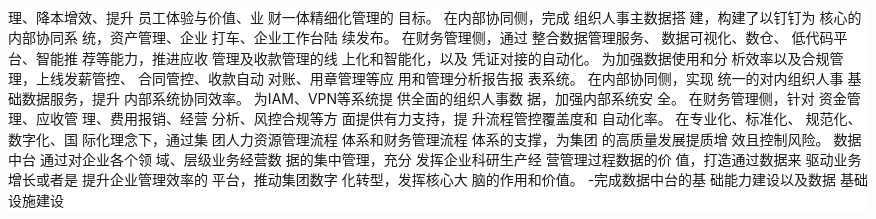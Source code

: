 理、降本增效、提升
员工体验与价值、业
财一体精细化管理的
目标。
在内部协同侧，完成
组织人事主数据搭
建，构建了以钉钉为
核心的内部协同系
统，资产管理、企业
打车、企业工作台陆
续发布。
在财务管理侧，通过
整合数据管理服务、
数据可视化、数仓、
低代码平台、智能推
荐等能力，推进应收
管理及收款管理的线
上化和智能化，以及
凭证对接的自动化。
为加强数据使用和分
析效率以及合规管
理，上线发薪管控、
合同管控、收款自动
对账、用章管理等应
用和管理分析报告报
表系统。
在内部协同侧，实现
统一的对内组织人事
基础数据服务，提升
内部系统协同效率。
为IAM、VPN等系统提
供全面的组织人事数
据，加强内部系统安
全。
在财务管理侧，针对
资金管理、应收管
理、费用报销、经营
分析、风控合规等方
面提供有力支持，提
升流程管控覆盖度和
自动化率。
在专业化、标准化、
规范化、数字化、国
际化理念下，通过集
团人力资源管理流程
体系和财务管理流程
体系的支撑，为集团
的高质量发展提质增
效且控制风险。
数据中台
通过对企业各个领
域、层级业务经营数
据的集中管理，充分
发挥企业科研生产经
营管理过程数据的价
值，打造通过数据来
驱动业务增长或者是
提升企业管理效率的
平台，推动集团数字
化转型，发挥核心大
脑的作用和价值。
-完成数据中台的基
础能力建设以及数据
基础设施建设
